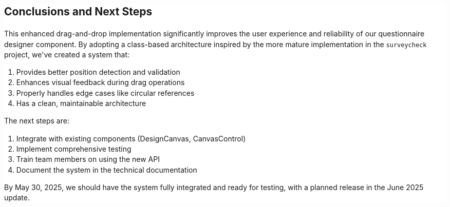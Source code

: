 ## Conclusions and Next Steps

This enhanced drag-and-drop implementation significantly improves the user experience and reliability of our questionnaire designer component. By adopting a class-based architecture inspired by the more mature implementation in the `surveycheck` project, we've created a system that:

1. Provides better position detection and validation
2. Enhances visual feedback during drag operations
3. Properly handles edge cases like circular references
4. Has a clean, maintainable architecture

The next steps are:

1. Integrate with existing components (DesignCanvas, CanvasControl)
2. Implement comprehensive testing
3. Train team members on using the new API
4. Document the system in the technical documentation

By May 30, 2025, we should have the system fully integrated and ready for testing, with a planned release in the June 2025 update.
